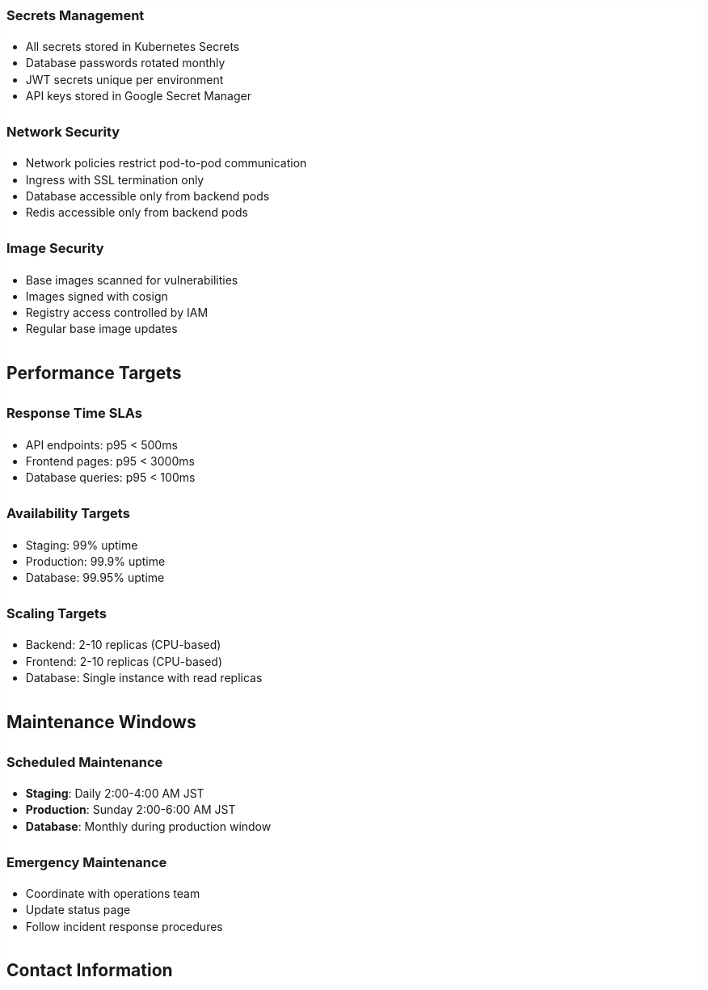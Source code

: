 ### Secrets Management
- All secrets stored in Kubernetes Secrets
- Database passwords rotated monthly
- JWT secrets unique per environment
- API keys stored in Google Secret Manager

### Network Security
- Network policies restrict pod-to-pod communication
- Ingress with SSL termination only
- Database accessible only from backend pods
- Redis accessible only from backend pods

### Image Security
- Base images scanned for vulnerabilities
- Images signed with cosign
- Registry access controlled by IAM
- Regular base image updates

## Performance Targets

### Response Time SLAs
- API endpoints: p95 < 500ms
- Frontend pages: p95 < 3000ms
- Database queries: p95 < 100ms

### Availability Targets
- Staging: 99% uptime
- Production: 99.9% uptime
- Database: 99.95% uptime

### Scaling Targets
- Backend: 2-10 replicas (CPU-based)
- Frontend: 2-10 replicas (CPU-based)
- Database: Single instance with read replicas

## Maintenance Windows

### Scheduled Maintenance
- **Staging**: Daily 2:00-4:00 AM JST
- **Production**: Sunday 2:00-6:00 AM JST
- **Database**: Monthly during production window

### Emergency Maintenance
- Coordinate with operations team
- Update status page
- Follow incident response procedures

## Contact Information

